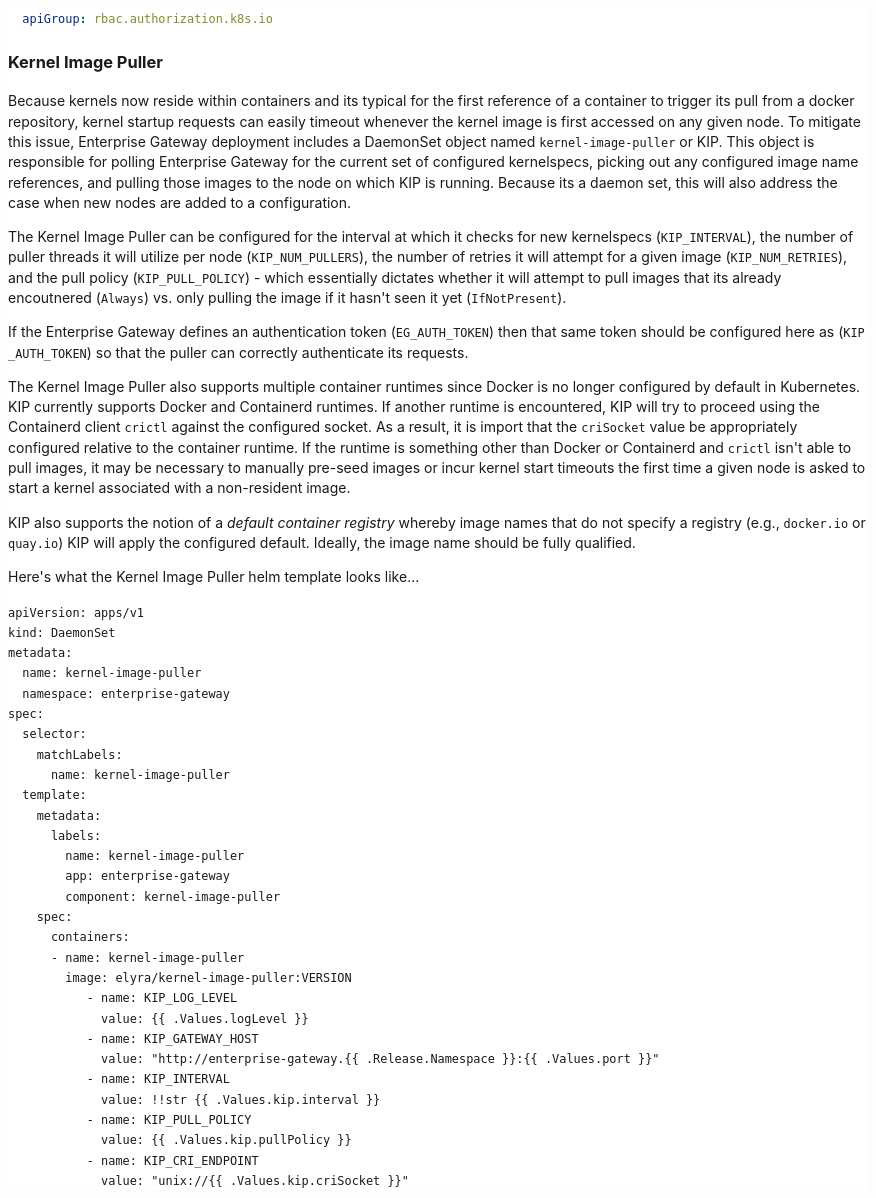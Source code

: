 ```yaml
  apiGroup: rbac.authorization.k8s.io
```
### Kernel Image Puller
Because kernels now reside within containers and its typical for the first reference of a container to trigger its pull from a docker repository, kernel startup requests can easily timeout whenever the kernel image is first accessed on any given node.  To mitigate this issue, Enterprise Gateway deployment includes a DaemonSet object named `kernel-image-puller` or KIP.  This object is responsible for polling Enterprise Gateway for the current set of configured kernelspecs, picking out any configured image name references, and pulling those images to the node on which KIP is running.  Because its a daemon set, this will also address the case when new nodes are added to a configuration.

The Kernel Image Puller can be configured for the interval at which it checks for new kernelspecs (`KIP_INTERVAL`), the number of puller threads it will utilize per node (`KIP_NUM_PULLERS`), the number of retries it will attempt for a given image (`KIP_NUM_RETRIES`), and the pull policy (`KIP_PULL_POLICY`) - which essentially dictates whether it will attempt to pull images that its already encoutnered (`Always`) vs. only pulling the image if it hasn't seen it yet (`IfNotPresent`).

If the Enterprise Gateway defines an authentication token (`EG_AUTH_TOKEN`) then that same token should be configured here as (`KIP_AUTH_TOKEN`) so that the puller can correctly authenticate its requests.

The Kernel Image Puller also supports multiple container runtimes since Docker is no longer configured by default in Kubernetes.  KIP currently supports Docker and Containerd runtimes.  If another runtime is encountered, KIP will try to proceed using the Containerd client `crictl` against the configured socket.  As a result, it is import that the `criSocket` value be appropriately configured relative to the container runtime.  If the runtime is something other than Docker or Containerd and `crictl` isn't able to pull images, it may be necessary to manually pre-seed images or incur kernel start timeouts the first time a given node is asked to start a kernel associated with a non-resident image.

KIP also supports the notion of a _default container registry_ whereby image names that do not specify a registry (e.g., `docker.io` or `quay.io`) KIP will apply the configured default.  Ideally, the image name should be fully qualified.

Here's what the Kernel Image Puller helm template looks like...
```yaml+jinja
apiVersion: apps/v1
kind: DaemonSet
metadata:
  name: kernel-image-puller
  namespace: enterprise-gateway
spec:
  selector:
    matchLabels:
      name: kernel-image-puller
  template:
    metadata:
      labels:
        name: kernel-image-puller
        app: enterprise-gateway
        component: kernel-image-puller
    spec:
      containers:
      - name: kernel-image-puller
        image: elyra/kernel-image-puller:VERSION
           - name: KIP_LOG_LEVEL
             value: {{ .Values.logLevel }}
           - name: KIP_GATEWAY_HOST
             value: "http://enterprise-gateway.{{ .Release.Namespace }}:{{ .Values.port }}"
           - name: KIP_INTERVAL
             value: !!str {{ .Values.kip.interval }}
           - name: KIP_PULL_POLICY
             value: {{ .Values.kip.pullPolicy }}
           - name: KIP_CRI_ENDPOINT
             value: "unix://{{ .Values.kip.criSocket }}"
```